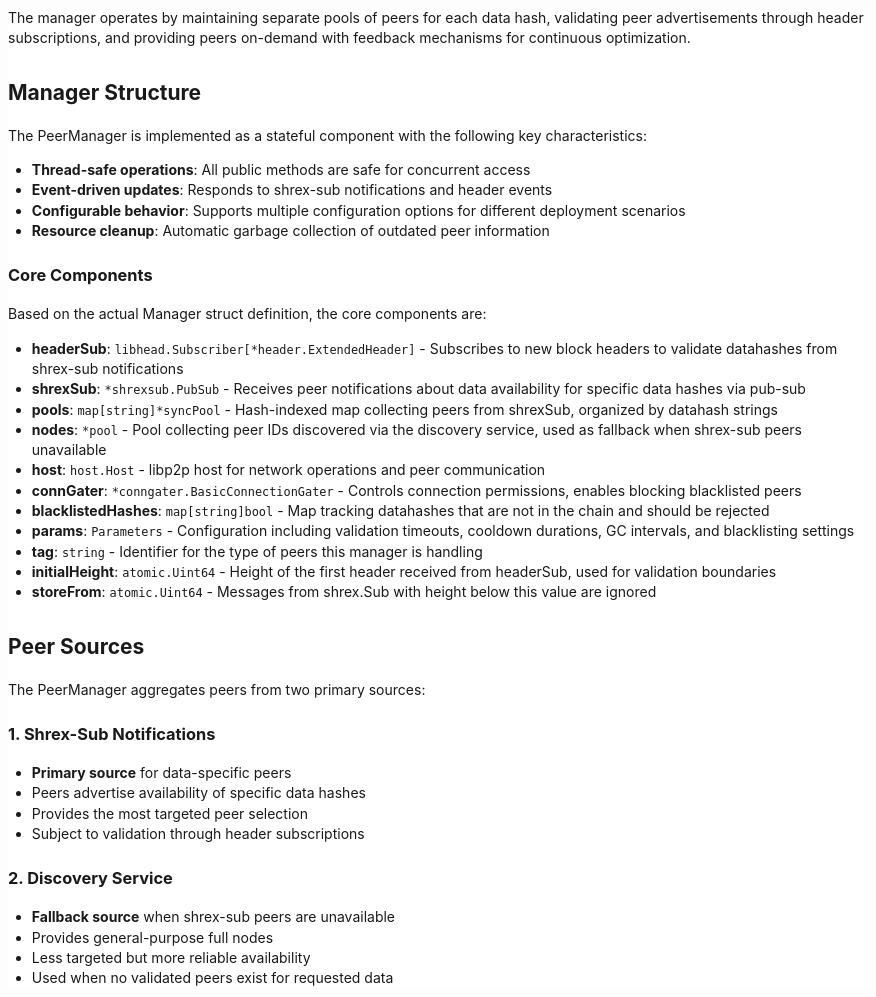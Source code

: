The manager operates by maintaining separate pools of peers for each data hash, validating peer advertisements through header subscriptions, and providing peers on-demand with feedback mechanisms for continuous optimization.

## Manager Structure

The PeerManager is implemented as a stateful component with the following key characteristics:

- **Thread-safe operations**: All public methods are safe for concurrent access
- **Event-driven updates**: Responds to shrex-sub notifications and header events
- **Configurable behavior**: Supports multiple configuration options for different deployment scenarios
- **Resource cleanup**: Automatic garbage collection of outdated peer information

### Core Components

Based on the actual Manager struct definition, the core components are:

- **headerSub**: `libhead.Subscriber[*header.ExtendedHeader]` - Subscribes to new block headers to validate datahashes from shrex-sub notifications
- **shrexSub**: `*shrexsub.PubSub` - Receives peer notifications about data availability for specific data hashes via pub-sub
- **pools**: `map[string]*syncPool` - Hash-indexed map collecting peers from shrexSub, organized by datahash strings
- **nodes**: `*pool` - Pool collecting peer IDs discovered via the discovery service, used as fallback when shrex-sub peers unavailable
- **host**: `host.Host` - libp2p host for network operations and peer communication
- **connGater**: `*conngater.BasicConnectionGater` - Controls connection permissions, enables blocking blacklisted peers
- **blacklistedHashes**: `map[string]bool` - Map tracking datahashes that are not in the chain and should be rejected
- **params**: `Parameters` - Configuration including validation timeouts, cooldown durations, GC intervals, and blacklisting settings
- **tag**: `string` - Identifier for the type of peers this manager is handling
- **initialHeight**: `atomic.Uint64` - Height of the first header received from headerSub, used for validation boundaries
- **storeFrom**: `atomic.Uint64` - Messages from shrex.Sub with height below this value are ignored

## Peer Sources

The PeerManager aggregates peers from two primary sources:

### 1. Shrex-Sub Notifications
- **Primary source** for data-specific peers
- Peers advertise availability of specific data hashes
- Provides the most targeted peer selection
- Subject to validation through header subscriptions

### 2. Discovery Service
- **Fallback source** when shrex-sub peers are unavailable
- Provides general-purpose full nodes
- Less targeted but more reliable availability
- Used when no validated peers exist for requested data
